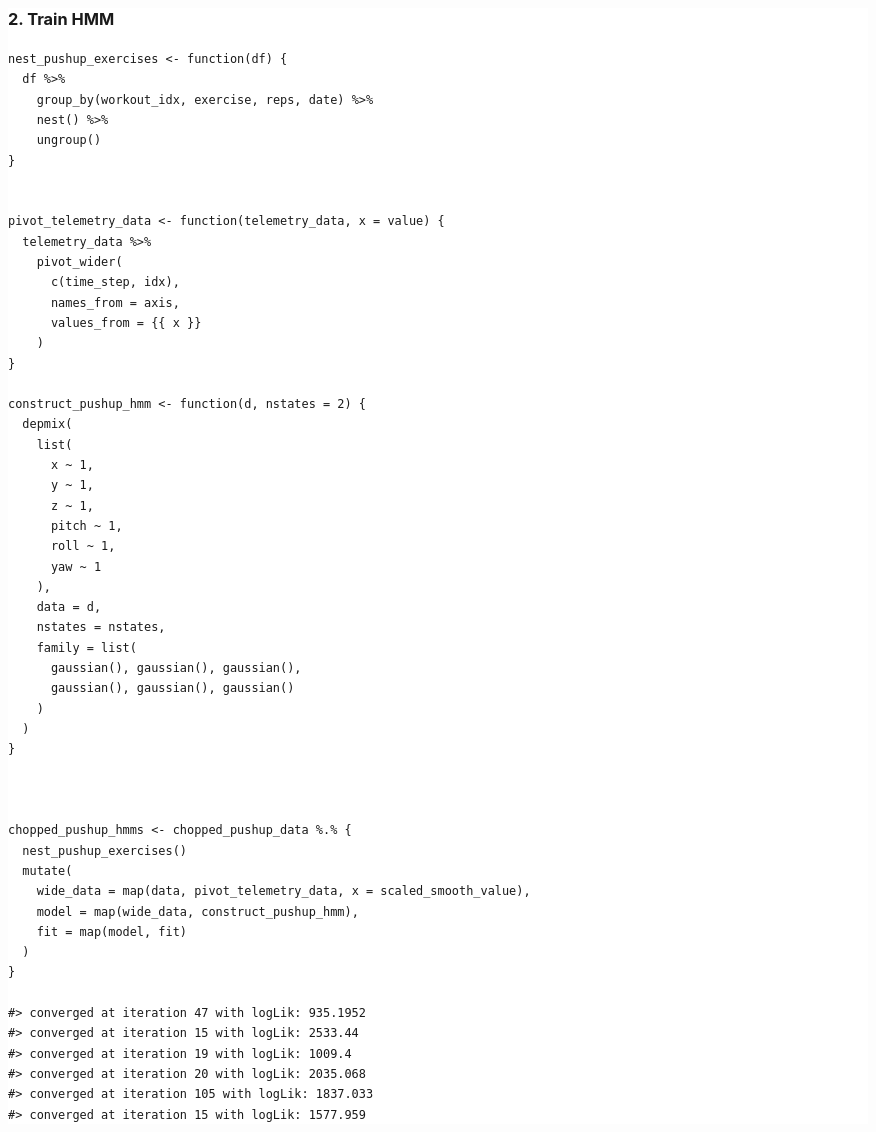 ### 2. Train HMM

    nest_pushup_exercises <- function(df) {
      df %>%
        group_by(workout_idx, exercise, reps, date) %>%
        nest() %>%
        ungroup()
    }


    pivot_telemetry_data <- function(telemetry_data, x = value) {
      telemetry_data %>%
        pivot_wider(
          c(time_step, idx),
          names_from = axis,
          values_from = {{ x }}
        )
    }

    construct_pushup_hmm <- function(d, nstates = 2) {
      depmix(
        list(
          x ~ 1,
          y ~ 1,
          z ~ 1,
          pitch ~ 1,
          roll ~ 1,
          yaw ~ 1
        ),
        data = d,
        nstates = nstates,
        family = list(
          gaussian(), gaussian(), gaussian(),
          gaussian(), gaussian(), gaussian()
        )
      )
    }



    chopped_pushup_hmms <- chopped_pushup_data %.% {
      nest_pushup_exercises()
      mutate(
        wide_data = map(data, pivot_telemetry_data, x = scaled_smooth_value),
        model = map(wide_data, construct_pushup_hmm),
        fit = map(model, fit)
      )
    }

    #> converged at iteration 47 with logLik: 935.1952 
    #> converged at iteration 15 with logLik: 2533.44 
    #> converged at iteration 19 with logLik: 1009.4 
    #> converged at iteration 20 with logLik: 2035.068 
    #> converged at iteration 105 with logLik: 1837.033 
    #> converged at iteration 15 with logLik: 1577.959
